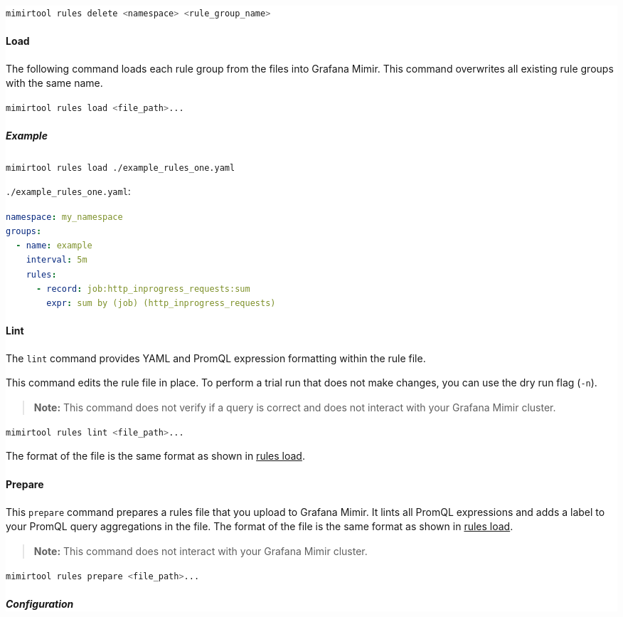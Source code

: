 ```bash
mimirtool rules delete <namespace> <rule_group_name>
```

#### Load

The following command loads each rule group from the files into Grafana Mimir.
This command overwrites all existing rule groups with the same name.

```bash
mimirtool rules load <file_path>...
```

##### Example

```bash
mimirtool rules load ./example_rules_one.yaml
```

`./example_rules_one.yaml`:

```yaml
namespace: my_namespace
groups:
  - name: example
    interval: 5m
    rules:
      - record: job:http_inprogress_requests:sum
        expr: sum by (job) (http_inprogress_requests)
```

#### Lint

The `lint` command provides YAML and PromQL expression formatting within the rule file.

This command edits the rule file in place.
To perform a trial run that does not make changes, you can use the dry run flag (`-n`).

> **Note:** This command does not verify if a query is correct and does not interact with your Grafana Mimir cluster.

```bash
mimirtool rules lint <file_path>...
```

The format of the file is the same format as shown in [rules load](#load).

#### Prepare

This `prepare` command prepares a rules file that you upload to Grafana Mimir.
It lints all PromQL expressions and adds a label to your PromQL query aggregations in the file.
The format of the file is the same format as shown in [rules load](#load).

> **Note:** This command does not interact with your Grafana Mimir cluster.

```bash
mimirtool rules prepare <file_path>...
```

##### Configuration
